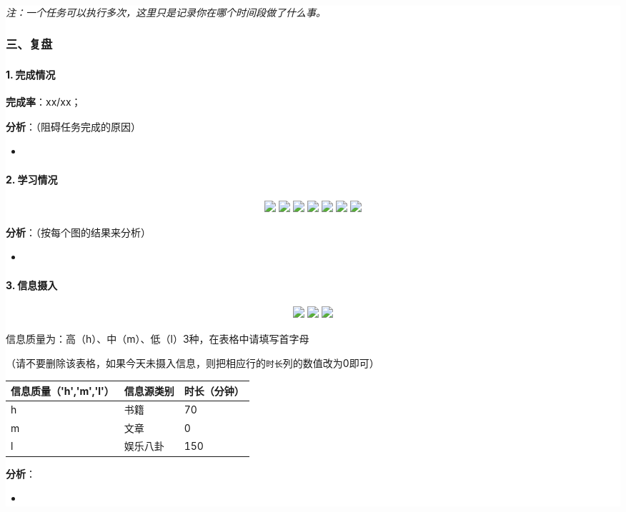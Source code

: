 *注：一个任务可以执行多次，这里只是记录你在哪个时间段做了什么事。*

### 三、复盘

#### 1. 完成情况

**完成率**：xx/xx；

**分析**：（阻碍任务完成的原因）

- 

#### 2. 学习情况
<center class='half'>
<img src='https://gitee.com/holmescao/figure-bed/raw/master/img/2022-04-14_11-14-29_Figure1-activate-bar-20220412_20220412.png' width='230;' />
<img src='https://gitee.com/holmescao/figure-bed/raw/master/img/2022-04-14_11-15-10_Figure2-activate-waterfall-20220406_20220412.png' width='230;' />
<img src='https://gitee.com/holmescao/figure-bed/raw/master/img/2022-04-14_11-15-13_Figure3-activate-bar-20220314_20220412.png' width='230;' />
<img src='https://gitee.com/holmescao/figure-bed/raw/master/img/2022-04-14_11-15-15_Figure4-investment-pie-20220314_20220412.png' width='230;' />
<img src='https://gitee.com/holmescao/figure-bed/raw/master/img/2022-04-14_11-15-18_Figure5-activate-brokenbarh-20220406_20220412.png' width='230;' />
<img src='https://gitee.com/holmescao/figure-bed/raw/master/img/2022-04-14_11-15-21_Figure6-activate-predict-bar-20220412_20220412.png' width='230;' />
<img src='https://gitee.com/holmescao/figure-bed/raw/master/img/2022-04-14_11-15-25_Figure7-activate-calendar-20210413_20220412.png' width='500;' />
</center>

**分析**：（按每个图的结果来分析）

- 

#### 3. 信息摄入
<center class='half'>
<img src='https://gitee.com/holmescao/figure-bed/raw/master/img/2022-04-14_11-15-30_Figure1-dayinformation-pie-20220412_20220412.png' width='230;' />
<img src='https://gitee.com/holmescao/figure-bed/raw/master/img/2022-04-14_11-15-33_Figure2-dayinformation-stackbar-20220412_20220412.png' width='230;' />
<img src='https://gitee.com/holmescao/figure-bed/raw/master/img/2022-04-14_11-15-36_Figure3-monthinformation-stackbar-20220314_20220412.png' width='270;' />
</center>

信息质量为：高（h）、中（m）、低（l）3种，在表格中请填写首字母

（请不要删除该表格，如果今天未摄入信息，则把相应行的`时长`列的数值改为0即可）

| 信息质量（'h','m','l'） | 信息源类别 | 时长（分钟） |
| ----------------------- | ---------- | ------------ |
| h                       | 书籍       | 70           |
| m                       | 文章       | 0            |
| l                       | 娱乐八卦   | 150          |

**分析**：

- 
